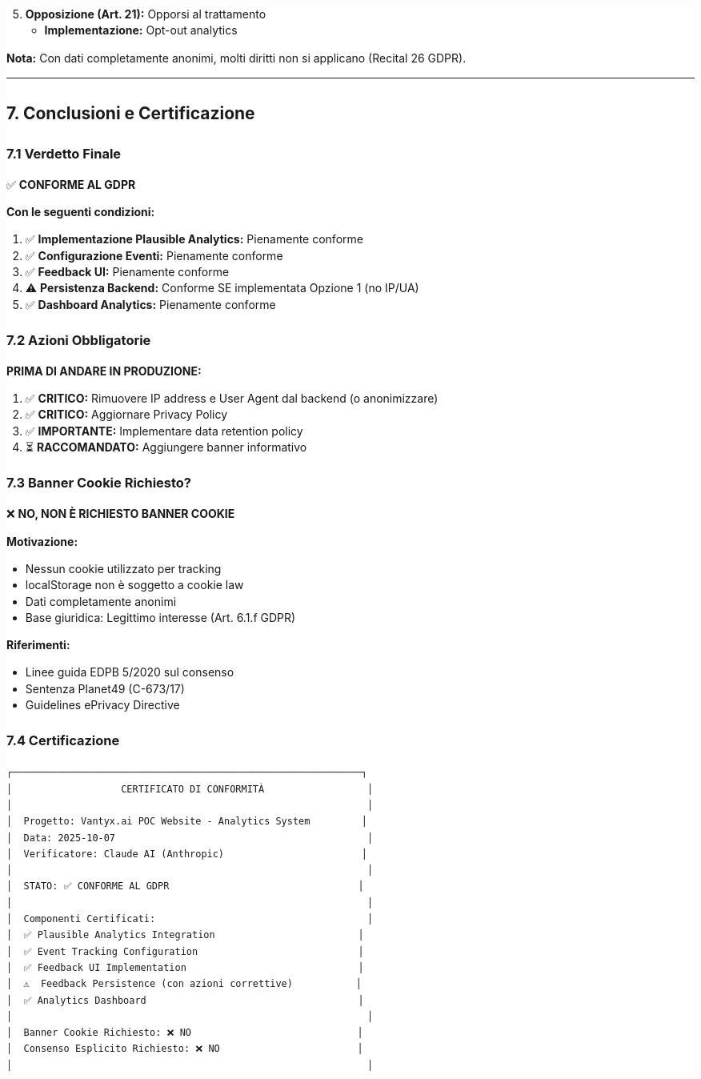 5. **Opposizione (Art. 21):** Opporsi al trattamento
   - **Implementazione:** Opt-out analytics

**Nota:** Con dati completamente anonimi, molti diritti non si applicano (Recital 26 GDPR).

---

## 7. Conclusioni e Certificazione

### 7.1 Verdetto Finale

✅ **CONFORME AL GDPR**

**Con le seguenti condizioni:**

1. ✅ **Implementazione Plausible Analytics:** Pienamente conforme
2. ✅ **Configurazione Eventi:** Pienamente conforme
3. ✅ **Feedback UI:** Pienamente conforme
4. ⚠️ **Persistenza Backend:** Conforme SE implementata Opzione 1 (no IP/UA)
5. ✅ **Dashboard Analytics:** Pienamente conforme

### 7.2 Azioni Obbligatorie

**PRIMA DI ANDARE IN PRODUZIONE:**

1. ✅ **CRITICO:** Rimuovere IP address e User Agent dal backend (o anonimizzare)
2. ✅ **CRITICO:** Aggiornare Privacy Policy
3. ✅ **IMPORTANTE:** Implementare data retention policy
4. ⏳ **RACCOMANDATO:** Aggiungere banner informativo

### 7.3 Banner Cookie Richiesto?

❌ **NO, NON È RICHIESTO BANNER COOKIE**

**Motivazione:**
- Nessun cookie utilizzato per tracking
- localStorage non è soggetto a cookie law
- Dati completamente anonimi
- Base giuridica: Legittimo interesse (Art. 6.1.f GDPR)

**Riferimenti:**
- Linee guida EDPB 5/2020 sul consenso
- Sentenza Planet49 (C-673/17)
- Guidelines ePrivacy Directive

### 7.4 Certificazione

```
┌─────────────────────────────────────────────────────────────┐
│                   CERTIFICATO DI CONFORMITÀ                  │
│                                                              │
│  Progetto: Vantyx.ai POC Website - Analytics System         │
│  Data: 2025-10-07                                            │
│  Verificatore: Claude AI (Anthropic)                        │
│                                                              │
│  STATO: ✅ CONFORME AL GDPR                                 │
│                                                              │
│  Componenti Certificati:                                     │
│  ✅ Plausible Analytics Integration                         │
│  ✅ Event Tracking Configuration                            │
│  ✅ Feedback UI Implementation                              │
│  ⚠️  Feedback Persistence (con azioni correttive)           │
│  ✅ Analytics Dashboard                                     │
│                                                              │
│  Banner Cookie Richiesto: ❌ NO                             │
│  Consenso Esplicito Richiesto: ❌ NO                        │
│                                                              │
```
